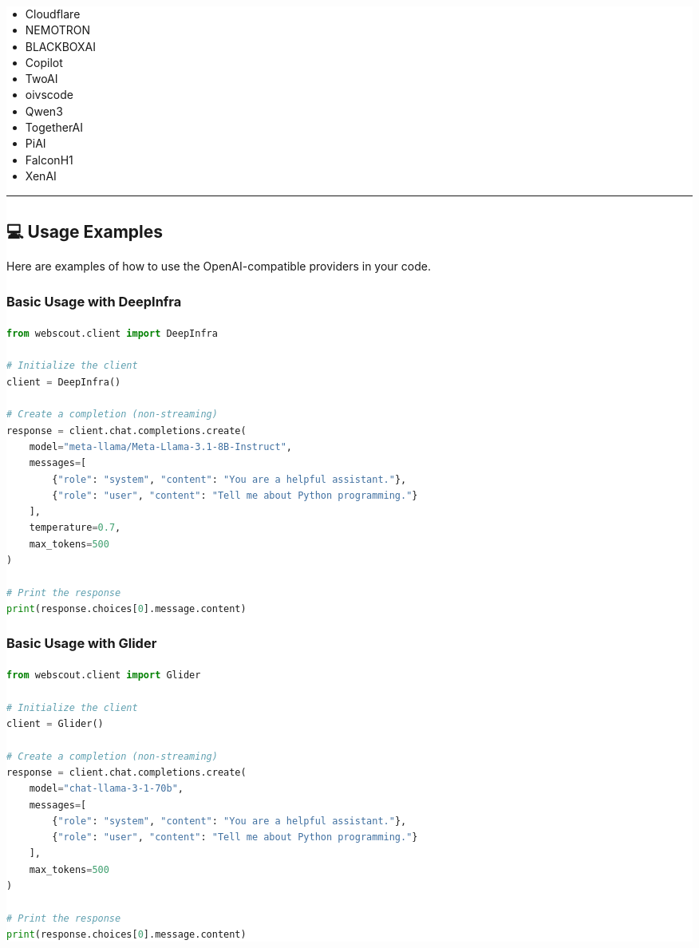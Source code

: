 - Cloudflare
- NEMOTRON
- BLACKBOXAI
- Copilot
- TwoAI
- oivscode
- Qwen3
- TogetherAI
- PiAI
- FalconH1
- XenAI
---


## 💻 Usage Examples

Here are examples of how to use the OpenAI-compatible providers in your code.

### Basic Usage with DeepInfra

```python
from webscout.client import DeepInfra

# Initialize the client
client = DeepInfra()

# Create a completion (non-streaming)
response = client.chat.completions.create(
    model="meta-llama/Meta-Llama-3.1-8B-Instruct",
    messages=[
        {"role": "system", "content": "You are a helpful assistant."},
        {"role": "user", "content": "Tell me about Python programming."}
    ],
    temperature=0.7,
    max_tokens=500
)

# Print the response
print(response.choices[0].message.content)
```

### Basic Usage with Glider

```python
from webscout.client import Glider

# Initialize the client
client = Glider()

# Create a completion (non-streaming)
response = client.chat.completions.create(
    model="chat-llama-3-1-70b",
    messages=[
        {"role": "system", "content": "You are a helpful assistant."},
        {"role": "user", "content": "Tell me about Python programming."}
    ],
    max_tokens=500
)

# Print the response
print(response.choices[0].message.content)
```
